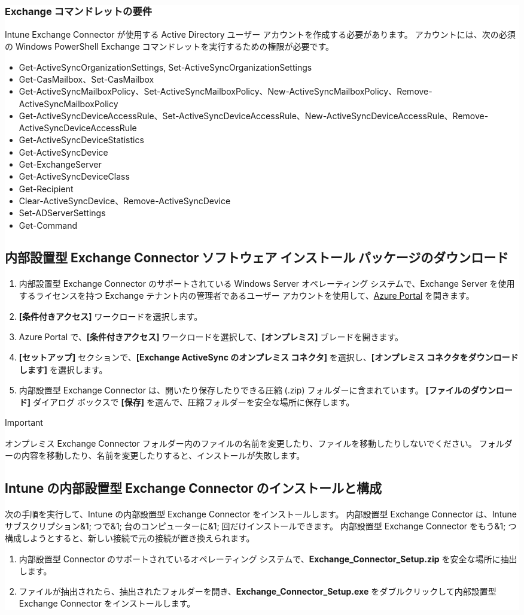 
### <a name="exchange-cmdlet-requirements"></a>Exchange コマンドレットの要件

Intune Exchange Connector が使用する Active Directory ユーザー アカウントを作成する必要があります。 アカウントには、次の必須の Windows PowerShell Exchange コマンドレットを実行するための権限が必要です。


 -   Get-ActiveSyncOrganizationSettings, Set-ActiveSyncOrganizationSettings
 -   Get-CasMailbox、Set-CasMailbox
 -   Get-ActiveSyncMailboxPolicy、Set-ActiveSyncMailboxPolicy、New-ActiveSyncMailboxPolicy、Remove-ActiveSyncMailboxPolicy
 -   Get-ActiveSyncDeviceAccessRule、Set-ActiveSyncDeviceAccessRule、New-ActiveSyncDeviceAccessRule、Remove-ActiveSyncDeviceAccessRule
 -   Get-ActiveSyncDeviceStatistics
 -   Get-ActiveSyncDevice
 -   Get-ExchangeServer
 -   Get-ActiveSyncDeviceClass
 -   Get-Recipient
 -   Clear-ActiveSyncDevice、Remove-ActiveSyncDevice
 -   Set-ADServerSettings
 -   Get-Command

## <a name="download-the-on-premises-exchange-connector-software-installation-package"></a>内部設置型 Exchange Connector ソフトウェア インストール パッケージのダウンロード

1. 内部設置型 Exchange Connector のサポートされている Windows Server オペレーティング システムで、Exchange Server を使用するライセンスを持つ Exchange テナント内の管理者であるユーザー アカウントを使用して、[Azure Portal](http://portal.azure.com) を開きます。

2.  **[条件付きアクセス]** ワークロードを選択します。
3.  Azure Portal で、**[条件付きアクセス]** ワークロードを選択して、**[オンプレミス]** ブレードを開きます。

4. **[セットアップ]** セクションで、**[Exchange ActiveSync のオンプレミス コネクタ]** を選択し、**[オンプレミス コネクタをダウンロードします]** を選択します。

4.  内部設置型 Exchange Connector は、開いたり保存したりできる圧縮 (.zip) フォルダーに含まれています。 **[ファイルのダウンロード]** ダイアログ ボックスで **[保存]** を選んで、圧縮フォルダーを安全な場所に保存します。

> [!IMPORTANT]
> オンプレミス Exchange Connector フォルダー内のファイルの名前を変更したり、ファイルを移動したりしないでください。 フォルダーの内容を移動したり、名前を変更したりすると、インストールが失敗します。

## <a name="install-and-configure-the-intune-on-premises-exchange-connector"></a>Intune の内部設置型 Exchange Connector のインストールと構成
次の手順を実行して、Intune の内部設置型 Exchange Connector をインストールします。 内部設置型 Exchange Connector は、Intune サブスクリプション&1; つで&1; 台のコンピューターに&1; 回だけインストールできます。 内部設置型 Exchange Connector をもう&1; つ構成しようとすると、新しい接続で元の接続が置き換えられます。

1.  内部設置型 Connector のサポートされているオペレーティング システムで、**Exchange_Connector_Setup.zip** を安全な場所に抽出します。

2.  ファイルが抽出されたら、抽出されたフォルダーを開き、**Exchange_Connector_Setup.exe** をダブルクリックして内部設置型 Exchange Connector をインストールします。
